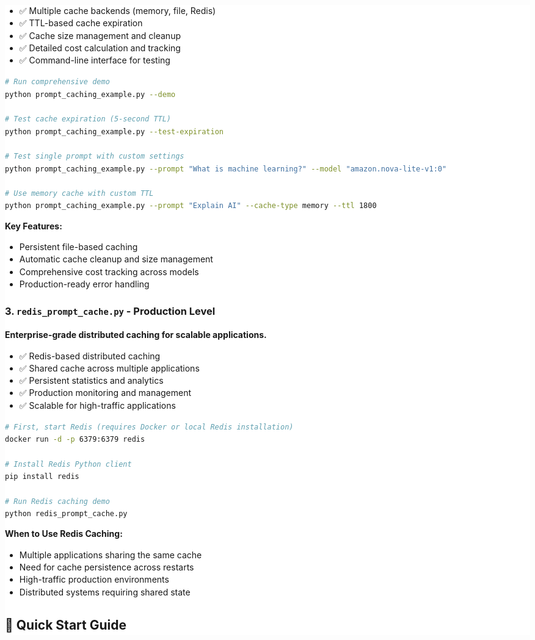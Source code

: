 - ✅ Multiple cache backends (memory, file, Redis)
- ✅ TTL-based cache expiration
- ✅ Cache size management and cleanup
- ✅ Detailed cost calculation and tracking
- ✅ Command-line interface for testing

```bash
# Run comprehensive demo
python prompt_caching_example.py --demo

# Test cache expiration (5-second TTL)
python prompt_caching_example.py --test-expiration

# Test single prompt with custom settings
python prompt_caching_example.py --prompt "What is machine learning?" --model "amazon.nova-lite-v1:0"

# Use memory cache with custom TTL
python prompt_caching_example.py --prompt "Explain AI" --cache-type memory --ttl 1800
```

**Key Features:**
- Persistent file-based caching
- Automatic cache cleanup and size management
- Comprehensive cost tracking across models
- Production-ready error handling

### 3. `redis_prompt_cache.py` - Production Level
**Enterprise-grade distributed caching for scalable applications.**

- ✅ Redis-based distributed caching
- ✅ Shared cache across multiple applications
- ✅ Persistent statistics and analytics
- ✅ Production monitoring and management
- ✅ Scalable for high-traffic applications

```bash
# First, start Redis (requires Docker or local Redis installation)
docker run -d -p 6379:6379 redis

# Install Redis Python client
pip install redis

# Run Redis caching demo
python redis_prompt_cache.py
```

**When to Use Redis Caching:**
- Multiple applications sharing the same cache
- Need for cache persistence across restarts
- High-traffic production environments
- Distributed systems requiring shared state

## 🚀 Quick Start Guide
